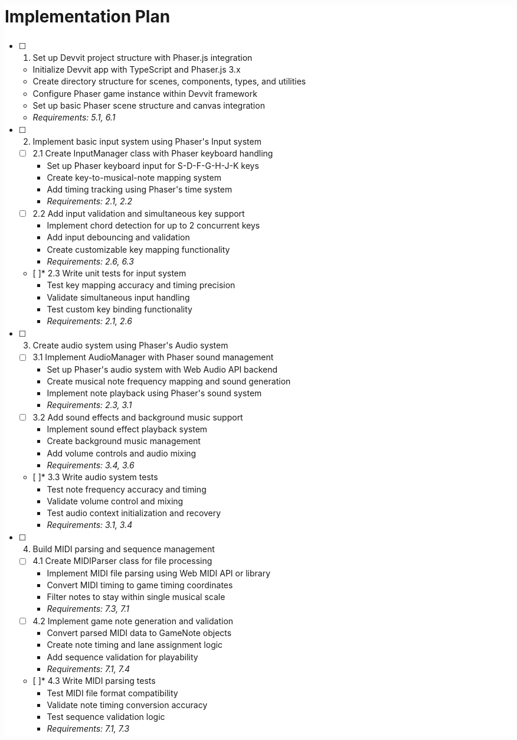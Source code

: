 # Implementation Plan

- [ ] 1. Set up Devvit project structure with Phaser.js integration

  - Initialize Devvit app with TypeScript and Phaser.js 3.x
  - Create directory structure for scenes, components, types, and utilities
  - Configure Phaser game instance within Devvit framework
  - Set up basic Phaser scene structure and canvas integration
  - _Requirements: 5.1, 6.1_

- [ ] 2. Implement basic input system using Phaser's Input system

  - [ ] 2.1 Create InputManager class with Phaser keyboard handling
    - Set up Phaser keyboard input for S-D-F-G-H-J-K keys
    - Create key-to-musical-note mapping system
    - Add timing tracking using Phaser's time system
    - _Requirements: 2.1, 2.2_
  - [ ] 2.2 Add input validation and simultaneous key support
    - Implement chord detection for up to 2 concurrent keys
    - Add input debouncing and validation
    - Create customizable key mapping functionality
    - _Requirements: 2.6, 6.3_
  - [ ]\* 2.3 Write unit tests for input system
    - Test key mapping accuracy and timing precision
    - Validate simultaneous input handling
    - Test custom key binding functionality
    - _Requirements: 2.1, 2.6_

- [ ] 3. Create audio system using Phaser's Audio system

  - [ ] 3.1 Implement AudioManager with Phaser sound management
    - Set up Phaser's audio system with Web Audio API backend
    - Create musical note frequency mapping and sound generation
    - Implement note playback using Phaser's sound system
    - _Requirements: 2.3, 3.1_
  - [ ] 3.2 Add sound effects and background music support
    - Implement sound effect playback system
    - Create background music management
    - Add volume controls and audio mixing
    - _Requirements: 3.4, 3.6_
  - [ ]\* 3.3 Write audio system tests
    - Test note frequency accuracy and timing
    - Validate volume control and mixing
    - Test audio context initialization and recovery
    - _Requirements: 3.1, 3.4_

- [ ] 4. Build MIDI parsing and sequence management

  - [ ] 4.1 Create MIDIParser class for file processing
    - Implement MIDI file parsing using Web MIDI API or library
    - Convert MIDI timing to game timing coordinates
    - Filter notes to stay within single musical scale
    - _Requirements: 7.3, 7.1_
  - [ ] 4.2 Implement game note generation and validation
    - Convert parsed MIDI data to GameNote objects
    - Create note timing and lane assignment logic
    - Add sequence validation for playability
    - _Requirements: 7.1, 7.4_
  - [ ]\* 4.3 Write MIDI parsing tests
    - Test MIDI file format compatibility
    - Validate note timing conversion accuracy
    - Test sequence validation logic
    - _Requirements: 7.1, 7.3_
